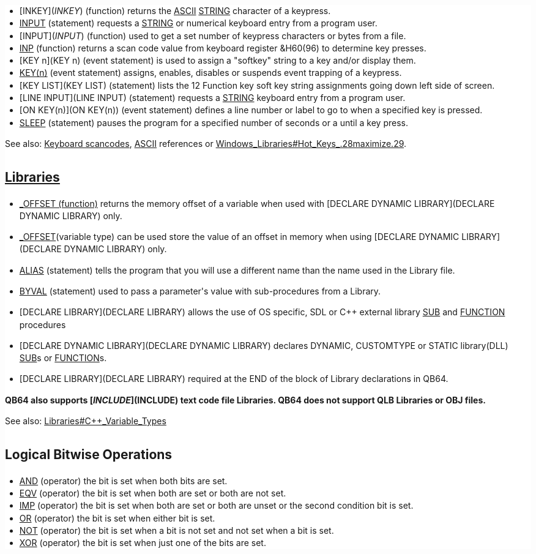 * [INKEY$](INKEY$) (function) returns the [ASCII](ASCII) [STRING](STRING) character of a keypress.
* [INPUT](INPUT) (statement) requests a [STRING](STRING) or numerical keyboard entry from a program user.
* [INPUT$](INPUT$) (function) used to get a set number of keypress characters or bytes from a file.
* [INP](INP) (function) returns a scan code value from keyboard register &H60(96) to determine key presses.
* [KEY n](KEY n) (event statement) is used to assign a "softkey" string to a key and/or display them.
* [KEY(n)](KEY(n)) (event statement) assigns, enables, disables or suspends event trapping of a keypress.
* [KEY LIST](KEY LIST) (statement) lists the 12 Function key soft key string assignments going down left side of screen.
* [LINE INPUT](LINE INPUT) (statement) requests a [STRING](STRING) keyboard entry from a program user.
* [ON KEY(n)](ON KEY(n)) (event statement) defines a line number or label to go to when a specified key is pressed.
* [SLEEP](SLEEP) (statement) pauses the program for a specified number of seconds or a until a key press.

See also: [Keyboard scancodes](Keyboard_scancodes), [ASCII](ASCII) references or [Windows_Libraries#Hot_Keys_.28maximize.29](Windows_Libraries#Hot_Keys_.28maximize.29).

## [Libraries](Libraries) 

* [_OFFSET (function)](_OFFSET (function)) returns the memory offset of a variable when used with [DECLARE DYNAMIC LIBRARY](DECLARE DYNAMIC LIBRARY) only.
* [_OFFSET](_OFFSET)(variable type) can be used store the value of an offset in memory when using [DECLARE DYNAMIC LIBRARY](DECLARE DYNAMIC LIBRARY) only.

* [ALIAS](ALIAS) (statement) tells the program that you will use a different name than the name used in the Library file.
* [BYVAL](BYVAL) (statement) used to pass a parameter's value with sub-procedures from a Library.
* [DECLARE LIBRARY](DECLARE LIBRARY) allows the use of OS specific, SDL or C++ external library [SUB](SUB) and [FUNCTION](FUNCTION) procedures
* [DECLARE DYNAMIC LIBRARY](DECLARE DYNAMIC LIBRARY) declares DYNAMIC, CUSTOMTYPE or STATIC  library(DLL) [SUB](SUB)s or [FUNCTION](FUNCTION)s.
* [DECLARE LIBRARY](DECLARE LIBRARY) required at the END of the block of Library declarations in QB64.

**QB64 also supports [$INCLUDE]($INCLUDE) text code file Libraries. QB64 does not support QLB Libraries or OBJ files.**

See also: [Libraries#C++_Variable_Types](Libraries#C++_Variable_Types)

##  Logical Bitwise Operations 

* [AND](AND) (operator) the bit is set when both bits are set.
* [EQV](EQV) (operator) the bit is set when both are set or both are not set.
* [IMP](IMP) (operator) the bit is set when both are set or both are unset or the second condition bit is set.
* [OR](OR) (operator) the bit is set when either bit is set.
* [NOT](NOT) (operator) the bit is set when a bit is not set and not set when a bit is set.
* [XOR](XOR) (operator) the bit is set when just one of the bits are set.
